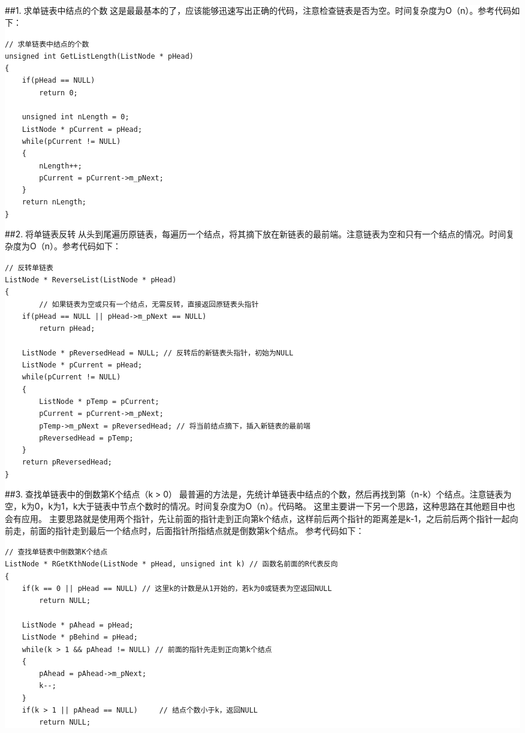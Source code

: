 ##1. 求单链表中结点的个数
这是最最基本的了，应该能够迅速写出正确的代码，注意检查链表是否为空。时间复杂度为O（n）。参考代码如下：

```
// 求单链表中结点的个数  
unsigned int GetListLength(ListNode * pHead)  
{  
    if(pHead == NULL)  
        return 0;  
  
    unsigned int nLength = 0;  
    ListNode * pCurrent = pHead;  
    while(pCurrent != NULL)  
    {  
        nLength++;  
        pCurrent = pCurrent->m_pNext;  
    }  
    return nLength;  
}  
```
##2. 将单链表反转
从头到尾遍历原链表，每遍历一个结点，将其摘下放在新链表的最前端。注意链表为空和只有一个结点的情况。时间复杂度为O（n）。参考代码如下：

```
// 反转单链表  
ListNode * ReverseList(ListNode * pHead)  
{  
        // 如果链表为空或只有一个结点，无需反转，直接返回原链表头指针  
    if(pHead == NULL || pHead->m_pNext == NULL)    
        return pHead;  
  
    ListNode * pReversedHead = NULL; // 反转后的新链表头指针，初始为NULL  
    ListNode * pCurrent = pHead;  
    while(pCurrent != NULL)  
    {  
        ListNode * pTemp = pCurrent;  
        pCurrent = pCurrent->m_pNext;  
        pTemp->m_pNext = pReversedHead; // 将当前结点摘下，插入新链表的最前端  
        pReversedHead = pTemp;  
    }  
    return pReversedHead;  
}  
```

##3. 查找单链表中的倒数第K个结点（k > 0）
最普遍的方法是，先统计单链表中结点的个数，然后再找到第（n-k）个结点。注意链表为空，k为0，k为1，k大于链表中节点个数时的情况。时间复杂度为O（n）。代码略。
这里主要讲一下另一个思路，这种思路在其他题目中也会有应用。
主要思路就是使用两个指针，先让前面的指针走到正向第k个结点，这样前后两个指针的距离差是k-1，之后前后两个指针一起向前走，前面的指针走到最后一个结点时，后面指针所指结点就是倒数第k个结点。
参考代码如下：

```
// 查找单链表中倒数第K个结点  
ListNode * RGetKthNode(ListNode * pHead, unsigned int k) // 函数名前面的R代表反向  
{  
    if(k == 0 || pHead == NULL) // 这里k的计数是从1开始的，若k为0或链表为空返回NULL  
        return NULL;  
  
    ListNode * pAhead = pHead;  
    ListNode * pBehind = pHead;  
    while(k > 1 && pAhead != NULL) // 前面的指针先走到正向第k个结点  
    {  
        pAhead = pAhead->m_pNext;  
        k--;  
    }  
    if(k > 1 || pAhead == NULL)     // 结点个数小于k，返回NULL  
        return NULL;  
```